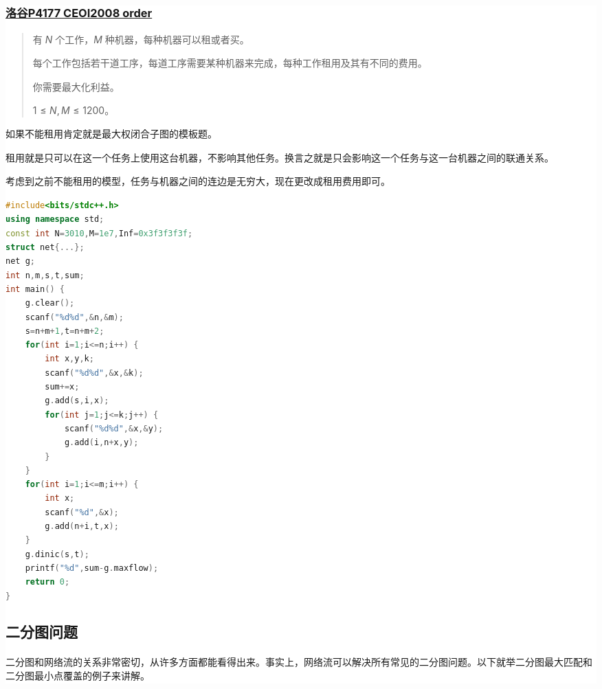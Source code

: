 ### [洛谷P4177 CEOI2008 order](https://www.luogu.com.cn/problem/P4177)

> 有 $N$ 个工作，$M$ 种机器，每种机器可以租或者买。
>
> 每个工作包括若干道工序，每道工序需要某种机器来完成，每种工作租用及其有不同的费用。
>
> 你需要最大化利益。
>
> $1\leq N,M\leq 1200$。

如果不能租用肯定就是最大权闭合子图的模板题。

租用就是只可以在这一个任务上使用这台机器，不影响其他任务。换言之就是只会影响这一个任务与这一台机器之间的联通关系。

考虑到之前不能租用的模型，任务与机器之间的连边是无穷大，现在更改成租用费用即可。

```cpp
#include<bits/stdc++.h>
using namespace std;
const int N=3010,M=1e7,Inf=0x3f3f3f3f;
struct net{...};
net g;
int n,m,s,t,sum;
int main() {
	g.clear();
	scanf("%d%d",&n,&m);
	s=n+m+1,t=n+m+2;
	for(int i=1;i<=n;i++) {
		int x,y,k;
		scanf("%d%d",&x,&k);
		sum+=x;
		g.add(s,i,x);
		for(int j=1;j<=k;j++) {
			scanf("%d%d",&x,&y);
			g.add(i,n+x,y);
		}
	}
	for(int i=1;i<=m;i++) {
		int x;
		scanf("%d",&x);
		g.add(n+i,t,x);
	}
	g.dinic(s,t);
	printf("%d",sum-g.maxflow);
	return 0;
}
```

## 二分图问题

二分图和网络流的关系非常密切，从许多方面都能看得出来。事实上，网络流可以解决所有常见的二分图问题。以下就举二分图最大匹配和二分图最小点覆盖的例子来讲解。
